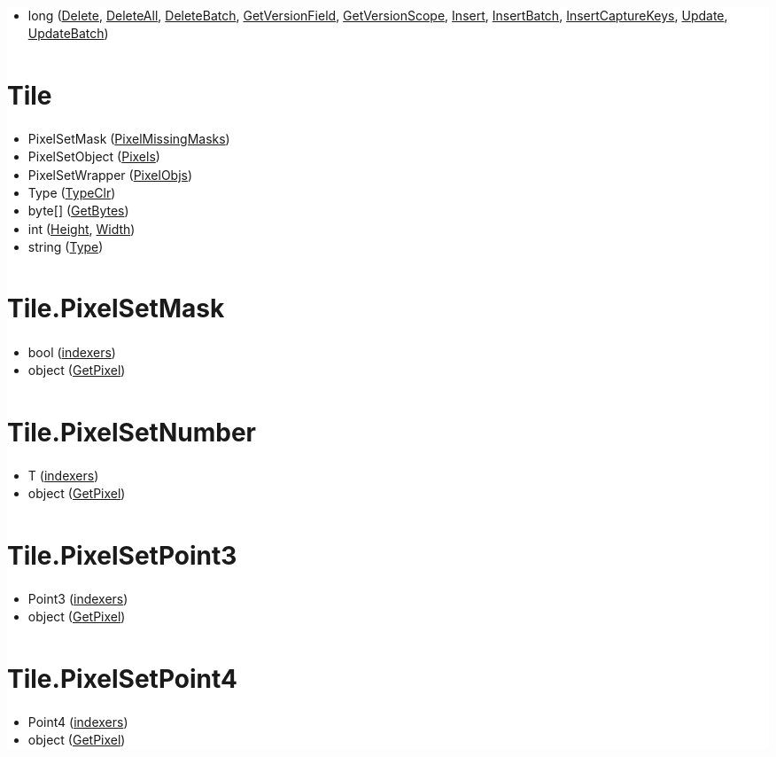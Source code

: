  * long ([Delete](http://www.manifold.net/doc/api/scripts-net.html#table_delete), [DeleteAll](http://www.manifold.net/doc/api/scripts-net.html#table_deleteall), [DeleteBatch](http://www.manifold.net/doc/api/scripts-net.html#table_deletebatch), [GetVersionField](http://www.manifold.net/doc/api/scripts-net.html#table_getversionfield), [GetVersionScope](http://www.manifold.net/doc/api/scripts-net.html#table_getversionscope), [Insert](http://www.manifold.net/doc/api/scripts-net.html#table_insert), [InsertBatch](http://www.manifold.net/doc/api/scripts-net.html#table_insertbatch), [InsertCaptureKeys](http://www.manifold.net/doc/api/scripts-net.html#table_insertcapturekeys), [Update](http://www.manifold.net/doc/api/scripts-net.html#table_update), [UpdateBatch](http://www.manifold.net/doc/api/scripts-net.html#table_updatebatch))


# Tile
 * PixelSetMask ([PixelMissingMasks](http://www.manifold.net/doc/api/scripts-net.html#tile_pixelmissingmasks))
 * PixelSetObject ([Pixels](http://www.manifold.net/doc/api/scripts-net.html#tile_pixels))
 * PixelSetWrapper ([PixelObjs](http://www.manifold.net/doc/api/scripts-net.html#tile_pixelobjs))
 * Type ([TypeClr](http://www.manifold.net/doc/api/scripts-net.html#tile_typeclr))
 * byte[] ([GetBytes](http://www.manifold.net/doc/api/scripts-net.html#tile_getbytes))
 * int ([Height](http://www.manifold.net/doc/api/scripts-net.html#tile_height), [Width](http://www.manifold.net/doc/api/scripts-net.html#tile_width))
 * string ([Type](http://www.manifold.net/doc/api/scripts-net.html#tile_type))


# Tile.PixelSetMask
 * bool ([indexers](http://www.manifold.net/doc/api/scripts-net.html#tile_pixelsetmask_indexers))
 * object ([GetPixel](http://www.manifold.net/doc/api/scripts-net.html#tile_pixelsetmask_getpixel))


# Tile.PixelSetNumber<T>
 * T ([indexers](http://www.manifold.net/doc/api/scripts-net.html#tile_pixelsetnumber<t>_indexers))
 * object ([GetPixel](http://www.manifold.net/doc/api/scripts-net.html#tile_pixelsetnumber<t>_getpixel))


# Tile.PixelSetPoint3<T>
 * Point3<T> ([indexers](http://www.manifold.net/doc/api/scripts-net.html#tile_pixelsetpoint3<t>_indexers))
 * object ([GetPixel](http://www.manifold.net/doc/api/scripts-net.html#tile_pixelsetpoint3<t>_getpixel))


# Tile.PixelSetPoint4<T>
 * Point4<T> ([indexers](http://www.manifold.net/doc/api/scripts-net.html#tile_pixelsetpoint4<t>_indexers))
 * object ([GetPixel](http://www.manifold.net/doc/api/scripts-net.html#tile_pixelsetpoint4<t>_getpixel))

